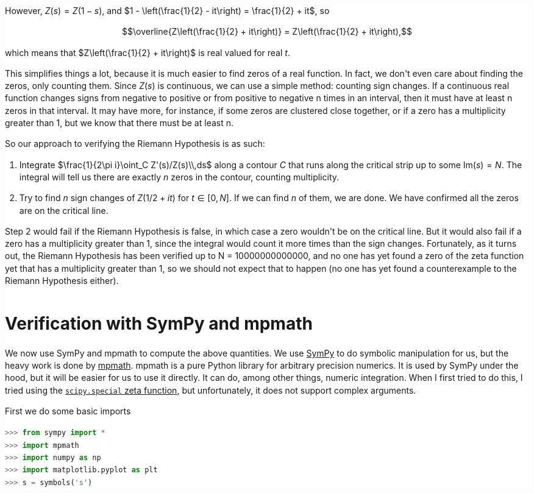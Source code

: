 However, $Z(s) = Z(1 - s)$, and $1 - \left(\frac{1}{2} - it\right) =
\frac{1}{2} + it$, so

$$\overline{Z\left(\frac{1}{2} + it\right)} = Z\left(\frac{1}{2} +
it\right),$$

which means that $Z\left(\frac{1}{2} + it\right)$ is real valued for real $t$.

This simplifies things a lot, because it is much easier to find zeros of a real
function. In fact, we don't even care about finding the zeros, only counting
them. Since $Z(s)$ is continuous, we can use a simple method: counting sign
changes. If a continuous real function changes signs from negative to positive or from
positive to negative n times in an interval, then it must have at least n
zeros in that interval. It may have more, for instance, if some zeros are
clustered close together, or if a zero has a multiplicity greater than 1, but
we know that there must be at least n.

So our approach to verifying the Riemann Hypothesis is as such:

1. Integrate $\frac{1}{2\pi i}\oint_C Z'(s)/Z(s)\\,ds$ along a contour $C$
   that runs along the critical strip up to some $\mathrm{Im}(s) = N$. The
   integral will tell us there are exactly $n$ zeros in the contour, counting
   multiplicity.

2. Try to find $n$ sign changes of $Z(1/2 + it)$ for $t\in [0, N]$. If we can
   find $n$ of them, we are done. We have confirmed all the zeros are on the
   critical line.

Step 2 would fail if the Riemann Hypothesis is false, in which case a zero
wouldn't be on the critical line. But it would also fail if a zero has a
multiplicity greater than 1, since the integral would count it more times than
the sign changes. Fortunately, as it turns out, the Riemann Hypothesis has
been verified up to N = 10000000000000, and no one has yet found a zero of the
zeta function yet that has a multiplicity greater than 1, so we should not
expect that to happen (no one has yet found a counterexample to the Riemann
Hypothesis either).

# Verification with SymPy and mpmath

We now use SymPy and mpmath to compute the above quantities. We use
[SymPy](https://www.sympy.org/) to do symbolic manipulation for us, but the
heavy work is done by [mpmath](http://mpmath.org/doc/current/index.html).
mpmath is a pure Python library for arbitrary precision numerics. It is used
by SymPy under the hood, but it will be easier for us to use it directly. It
can do, among other things, numeric integration. When I first tried to do
this, I tried using the [`scipy.special` zeta
function](https://docs.scipy.org/doc/scipy/reference/generated/scipy.special.zeta.html),
but unfortunately, it does not support complex arguments.

First we do some basic imports

```py
>>> from sympy import *
>>> import mpmath
>>> import numpy as np
>>> import matplotlib.pyplot as plt
>>> s = symbols('s')
```
